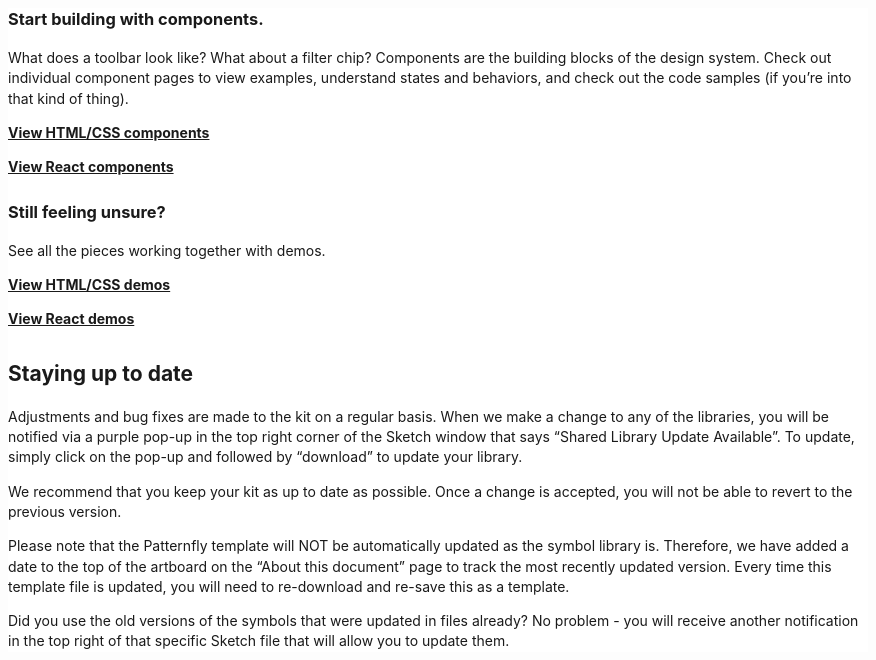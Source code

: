

### Start building with components.
What does a toolbar look like? What about a filter chip? Components are the building blocks of the design system. Check out individual component pages to view examples, understand states and behaviors, and check out the code samples (if you’re into that kind of thing).

[**View HTML/CSS components**](/documentation/core/components/aboutmodalbox) <i class="ws-content-blueArrow fas fa-arrow-right pf-u-mx-sm"></i>

[**View React components**](/documentation/react/components/aboutmodal) <i class="ws-content-blueArrow fas fa-arrow-right pf-u-mx-sm"></i>

### Still feeling unsure?
 See all the pieces working together with demos.

[**View HTML/CSS demos**](/documentation/core/demos/aboutmodal) <i class="ws-content-blueArrow fas fa-arrow-right pf-u-mx-sm"></i>

[**View React demos**](/documentation/react/demos/bulkselecttable) <i class="ws-content-blueArrow fas fa-arrow-right pf-u-mx-sm"></i>


## Staying up to date
Adjustments and bug fixes are made to the kit on a regular basis. When we make a change to any of the libraries, you will be notified via a purple pop-up in the top right corner of the Sketch window that says “Shared Library Update Available”. To update, simply click on the pop-up and followed by “download” to update your library.

We recommend that you keep your kit as up to date as possible. Once a change is accepted, you will not be able to revert to the previous version.

Please note that the Patternfly template will NOT be automatically updated as the symbol library is. Therefore, we have added a date to the top of the artboard on the “About this document” page to track the most recently updated version. Every time this template file is updated, you will need to re-download and re-save this as a template.

Did you use the old versions of the symbols that were updated in files already? No problem -  you will receive another notification in the top right of that specific Sketch file that will allow you to update them.
